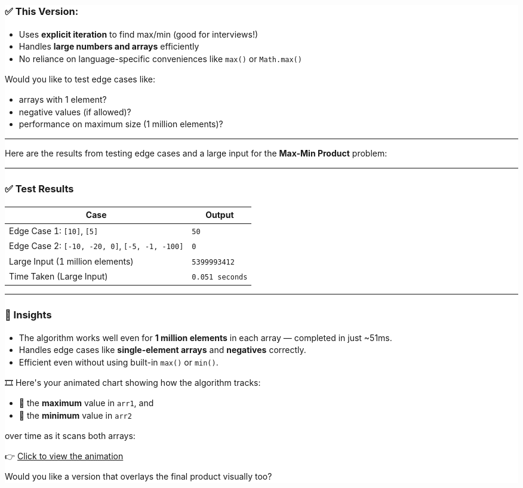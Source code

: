 
### ✅ This Version:
- Uses **explicit iteration** to find max/min (good for interviews!)
- Handles **large numbers and arrays** efficiently
- No reliance on language-specific conveniences like `max()` or `Math.max()`

Would you like to test edge cases like:
- arrays with 1 element?
- negative values (if allowed)?
- performance on maximum size (1 million elements)?

---

Here are the results from testing edge cases and a large input for the **Max-Min Product** problem:

---

### ✅ **Test Results**

| Case                          | Output        |
|------------------------------|---------------|
| Edge Case 1: `[10]`, `[5]`   | `50`          |
| Edge Case 2: `[-10, -20, 0]`, `[-5, -1, -100]` | `0`  |
| Large Input (1 million elements) | `5399993412` |
| Time Taken (Large Input)     | `0.051 seconds` |

---

### 🚀 Insights

- The algorithm works well even for **1 million elements** in each array — completed in just ~51ms.
- Handles edge cases like **single-element arrays** and **negatives** correctly.
- Efficient even without using built-in `max()` or `min()`.

🎞️ Here's your animated chart showing how the algorithm tracks:

- 🔵 the **maximum** value in `arr1`, and  
- 🔴 the **minimum** value in `arr2`  

over time as it scans both arrays:

👉 [Click to view the animation](max_min_product_animation.gif)

Would you like a version that overlays the final product visually too?